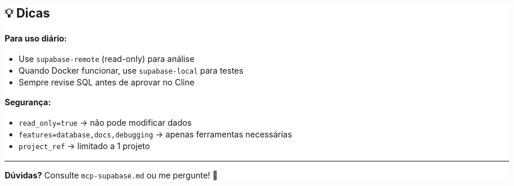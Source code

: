 
## 💡 Dicas

**Para uso diário:**
- Use `supabase-remote` (read-only) para análise
- Quando Docker funcionar, use `supabase-local` para testes
- Sempre revise SQL antes de aprovar no Cline

**Segurança:**
- `read_only=true` → não pode modificar dados
- `features=database,docs,debugging` → apenas ferramentas necessárias
- `project_ref` → limitado a 1 projeto

---

**Dúvidas?** Consulte `mcp-supabase.md` ou me pergunte! 🚀
